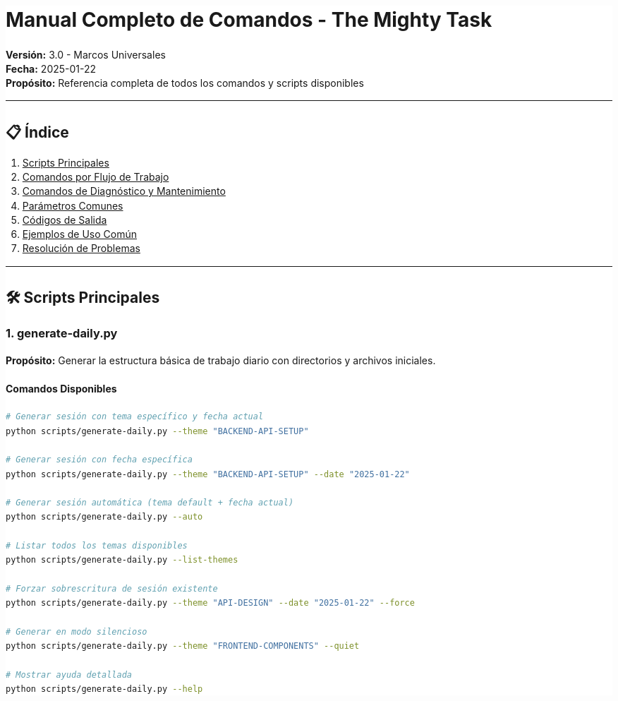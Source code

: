 # Manual Completo de Comandos - The Mighty Task

**Versión:** 3.0 - Marcos Universales  
**Fecha:** 2025-01-22  
**Propósito:** Referencia completa de todos los comandos y scripts disponibles  

---

## 📋 **Índice**

1. [Scripts Principales](#-scripts-principales)
2. [Comandos por Flujo de Trabajo](#-comandos-por-flujo-de-trabajo)
3. [Comandos de Diagnóstico y Mantenimiento](#-comandos-de-diagnóstico-y-mantenimiento)
4. [Parámetros Comunes](#-parámetros-comunes)
5. [Códigos de Salida](#-códigos-de-salida)
6. [Ejemplos de Uso Común](#-ejemplos-de-uso-común)
7. [Resolución de Problemas](#-resolución-de-problemas)

---

## 🛠️ **Scripts Principales**

### **1. generate-daily.py**

**Propósito:** Generar la estructura básica de trabajo diario con directorios y archivos iniciales.

#### **Comandos Disponibles**

```bash
# Generar sesión con tema específico y fecha actual
python scripts/generate-daily.py --theme "BACKEND-API-SETUP"

# Generar sesión con fecha específica
python scripts/generate-daily.py --theme "BACKEND-API-SETUP" --date "2025-01-22"

# Generar sesión automática (tema default + fecha actual)
python scripts/generate-daily.py --auto

# Listar todos los temas disponibles
python scripts/generate-daily.py --list-themes

# Forzar sobrescritura de sesión existente
python scripts/generate-daily.py --theme "API-DESIGN" --date "2025-01-22" --force

# Generar en modo silencioso
python scripts/generate-daily.py --theme "FRONTEND-COMPONENTS" --quiet

# Mostrar ayuda detallada
python scripts/generate-daily.py --help
```

